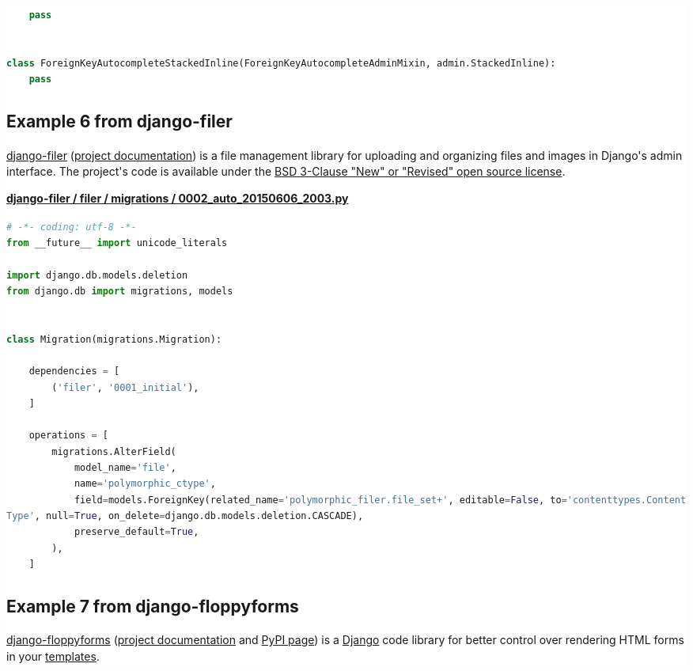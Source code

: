 ```python
    pass


class ForeignKeyAutocompleteStackedInline(ForeignKeyAutocompleteAdminMixin, admin.StackedInline):
    pass

```


## Example 6 from django-filer
[django-filer](https://github.com/divio/django-filer)
([project documentation](https://django-filer.readthedocs.io/en/latest/))
is a file management library for uploading and organizing files and images
in Django's admin interface. The project's code is available under the
[BSD 3-Clause "New" or "Revised" open source license](https://github.com/divio/django-filer/blob/develop/LICENSE.txt).

[**django-filer / filer / migrations / 0002_auto_20150606_2003.py**](https://github.com/divio/django-filer/blob/develop/filer/migrations/0002_auto_20150606_2003.py)

```python
# -*- coding: utf-8 -*-
from __future__ import unicode_literals

import django.db.models.deletion
from django.db import migrations, models


class Migration(migrations.Migration):

    dependencies = [
        ('filer', '0001_initial'),
    ]

    operations = [
        migrations.AlterField(
            model_name='file',
            name='polymorphic_ctype',
            field=models.ForeignKey(related_name='polymorphic_filer.file_set+', editable=False, to='contenttypes.ContentType', null=True, on_delete=django.db.models.deletion.CASCADE),
            preserve_default=True,
        ),
    ]

```


## Example 7 from django-floppyforms
[django-floppyforms](https://github.com/jazzband/django-floppyforms)
([project documentation](https://django-floppyforms.readthedocs.io/en/latest/)
and
[PyPI page](https://pypi.org/project/django-floppyforms/))
is a [Django](/django.html) code library for better control
over rendering HTML forms in your [templates](/template-engines.html).

